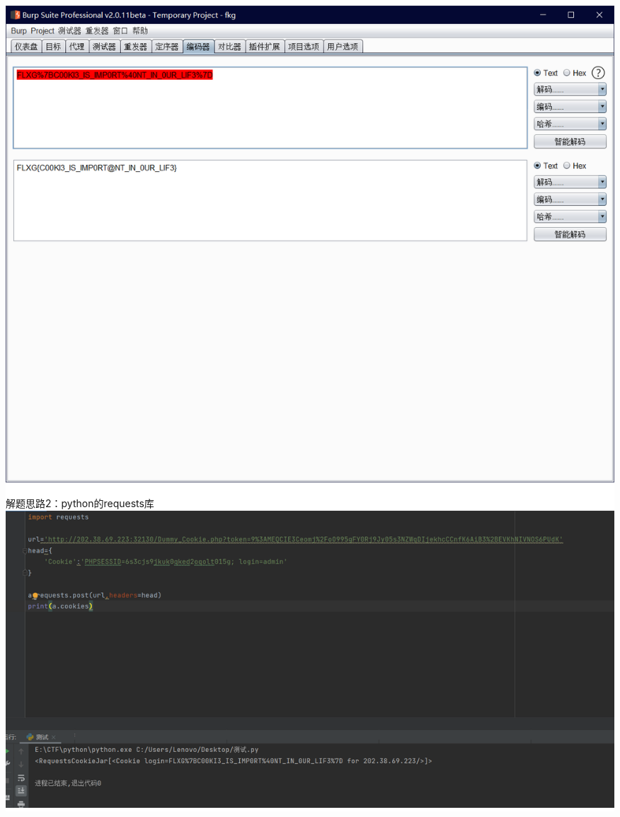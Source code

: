 ![image-20220329123405892](%E4%BF%A1%E6%81%AF%E5%AE%89%E5%85%A8%E4%B8%80%E7%BA%A7%E5%AE%9E%E8%B7%B5%E7%AC%AC%E4%BA%8C%E5%91%A8wp.assets/image-20220329123405892.png)

解题思路2：python的requests库![image-20220329123551593](%E4%BF%A1%E6%81%AF%E5%AE%89%E5%85%A8%E4%B8%80%E7%BA%A7%E5%AE%9E%E8%B7%B5%E7%AC%AC%E4%BA%8C%E5%91%A8wp.assets/image-20220329123551593.png)
